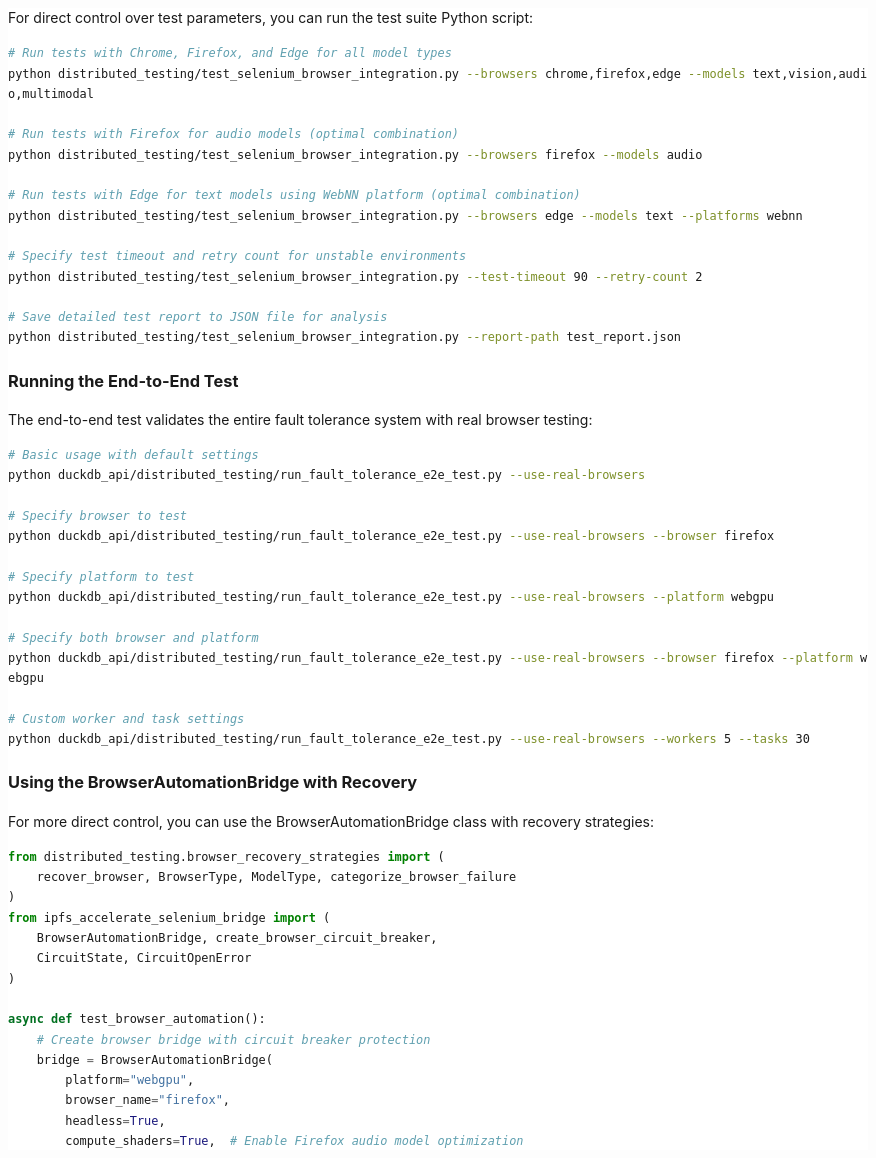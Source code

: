 For direct control over test parameters, you can run the test suite Python script:

```bash
# Run tests with Chrome, Firefox, and Edge for all model types
python distributed_testing/test_selenium_browser_integration.py --browsers chrome,firefox,edge --models text,vision,audio,multimodal

# Run tests with Firefox for audio models (optimal combination)
python distributed_testing/test_selenium_browser_integration.py --browsers firefox --models audio

# Run tests with Edge for text models using WebNN platform (optimal combination)
python distributed_testing/test_selenium_browser_integration.py --browsers edge --models text --platforms webnn

# Specify test timeout and retry count for unstable environments
python distributed_testing/test_selenium_browser_integration.py --test-timeout 90 --retry-count 2

# Save detailed test report to JSON file for analysis
python distributed_testing/test_selenium_browser_integration.py --report-path test_report.json
```

### Running the End-to-End Test

The end-to-end test validates the entire fault tolerance system with real browser testing:

```bash
# Basic usage with default settings
python duckdb_api/distributed_testing/run_fault_tolerance_e2e_test.py --use-real-browsers

# Specify browser to test
python duckdb_api/distributed_testing/run_fault_tolerance_e2e_test.py --use-real-browsers --browser firefox

# Specify platform to test
python duckdb_api/distributed_testing/run_fault_tolerance_e2e_test.py --use-real-browsers --platform webgpu

# Specify both browser and platform
python duckdb_api/distributed_testing/run_fault_tolerance_e2e_test.py --use-real-browsers --browser firefox --platform webgpu

# Custom worker and task settings
python duckdb_api/distributed_testing/run_fault_tolerance_e2e_test.py --use-real-browsers --workers 5 --tasks 30
```

### Using the BrowserAutomationBridge with Recovery

For more direct control, you can use the BrowserAutomationBridge class with recovery strategies:

```python
from distributed_testing.browser_recovery_strategies import (
    recover_browser, BrowserType, ModelType, categorize_browser_failure
)
from ipfs_accelerate_selenium_bridge import (
    BrowserAutomationBridge, create_browser_circuit_breaker,
    CircuitState, CircuitOpenError
)

async def test_browser_automation():
    # Create browser bridge with circuit breaker protection
    bridge = BrowserAutomationBridge(
        platform="webgpu",
        browser_name="firefox",
        headless=True,
        compute_shaders=True,  # Enable Firefox audio model optimization
```